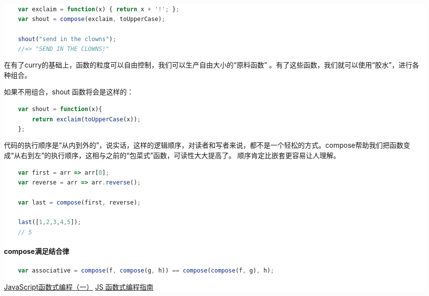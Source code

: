 ```javascript
    var exclaim = function(x) { return x + '!'; };
    var shout = compose(exclaim, toUpperCase);

    shout("send in the clowns");
    //=> "SEND IN THE CLOWNS!"
```
在有了curry的基础上，函数的粒度可以自由控制，我们可以生产自由大小的“原料函数” 。有了这些函数，我们就可以使用“胶水”，进行各种组合。

如果不用组合，shout 函数将会是这样的：
```javascript
    var shout = function(x){
        return exclaim(toUpperCase(x));
    };
```
代码的执行顺序是“从内到外的”，说实话，这样的逻辑顺序，对读者和写者来说，都不是一个轻松的方式。compose帮助我们把函数变成“从右到左”的执行顺序，这相与之前的“包菜式”函数，可读性大大提高了。
顺序肯定比嵌套更容易让人理解。
```javascript
    var first = arr => arr[0];
    var reverse = arr => arr.reverse();

    var last = compose(first, reverse);

    last([1,2,3,4,5]);
    // 5
```
#### compose满足结合律
```javascript
    var associative = compose(f, compose(g, h)) == compose(compose(f, g), h);
```


[JavaScript函数式编程（一）](https://segmentfault.com/a/1190000006046508)
[JS 函数式编程指南](https://www.gitbook.com/book/llh911001/mostly-adequate-guide-chinese/details)

